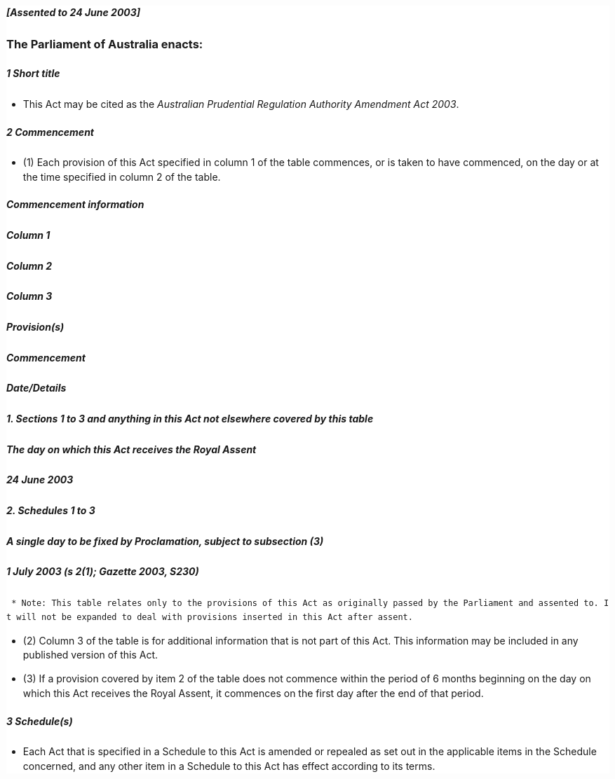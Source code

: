 ##### [Assented to 24 June 2003]

### The Parliament of Australia enacts: 

##### 1  Short title

   * This Act may be cited as the _Australian Prudential Regulation Authority Amendment Act 2003_.

##### 2  Commencement

   * (1) Each provision of this Act specified in column 1 of the table commences, or is taken to have commenced, on the day or at the time specified in column 2 of the table.

##### Commencement information

##### Column 1

##### Column 2

##### Column 3

##### Provision(s)

##### Commencement

##### Date/Details

##### 1.  Sections 1 to 3 and anything in this Act not elsewhere covered by this table

##### The day on which this Act receives the Royal Assent

##### 24 June 2003

##### 2.  Schedules 1 to 3

##### A single day to be fixed by Proclamation, subject to subsection (3)

##### 1 July 2003 (s 2(1); Gazette 2003, S230)

     * Note: This table relates only to the provisions of this Act as originally passed by the Parliament and assented to. It will not be expanded to deal with provisions inserted in this Act after assent.

   * (2) Column 3 of the table is for additional information that is not part of this Act. This information may be included in any published version of this Act.

   * (3) If a provision covered by item 2 of the table does not commence within the period of 6 months beginning on the day on which this Act receives the Royal Assent, it commences on the first day after the end of that period.

##### 3  Schedule(s)

   * Each Act that is specified in a Schedule to this Act is amended or repealed as set out in the applicable items in the Schedule concerned, and any other item in a Schedule to this Act has effect according to its terms.
